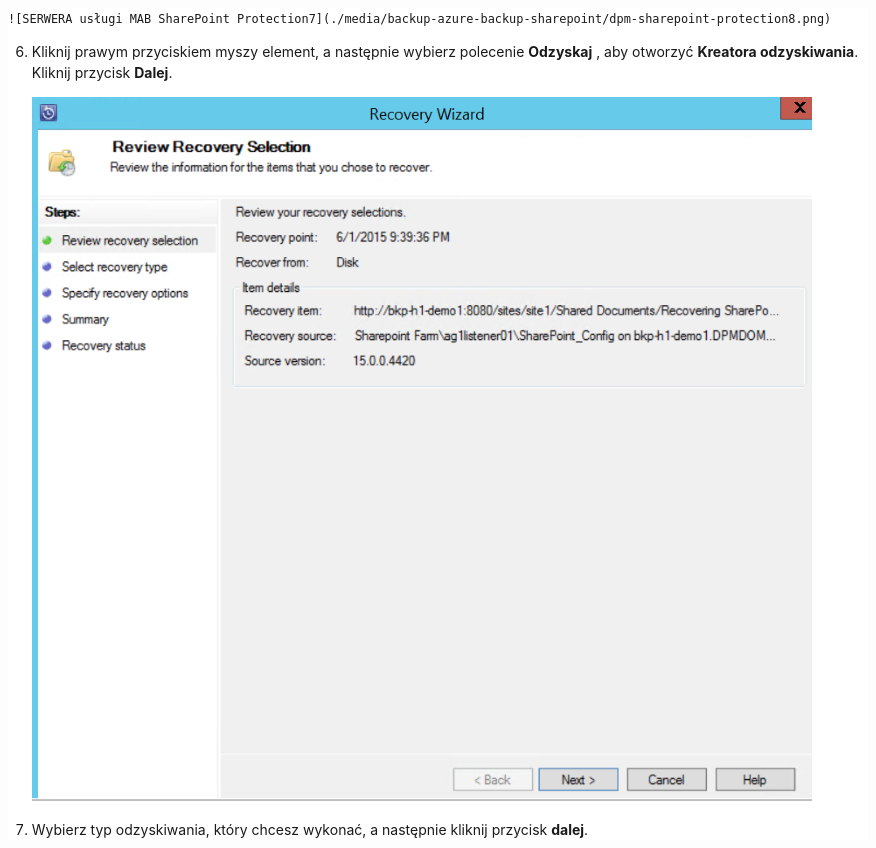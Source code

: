     ![SERWERA usługi MAB SharePoint Protection7](./media/backup-azure-backup-sharepoint/dpm-sharepoint-protection8.png)
6. Kliknij prawym przyciskiem myszy element, a następnie wybierz polecenie **Odzyskaj** , aby otworzyć **Kreatora odzyskiwania**. Kliknij przycisk **Dalej**.

    ![Przegląd wyboru odzyskiwania](./media/backup-azure-backup-sharepoint/review-recovery-selection.png)
7. Wybierz typ odzyskiwania, który chcesz wykonać, a następnie kliknij przycisk **dalej**.
